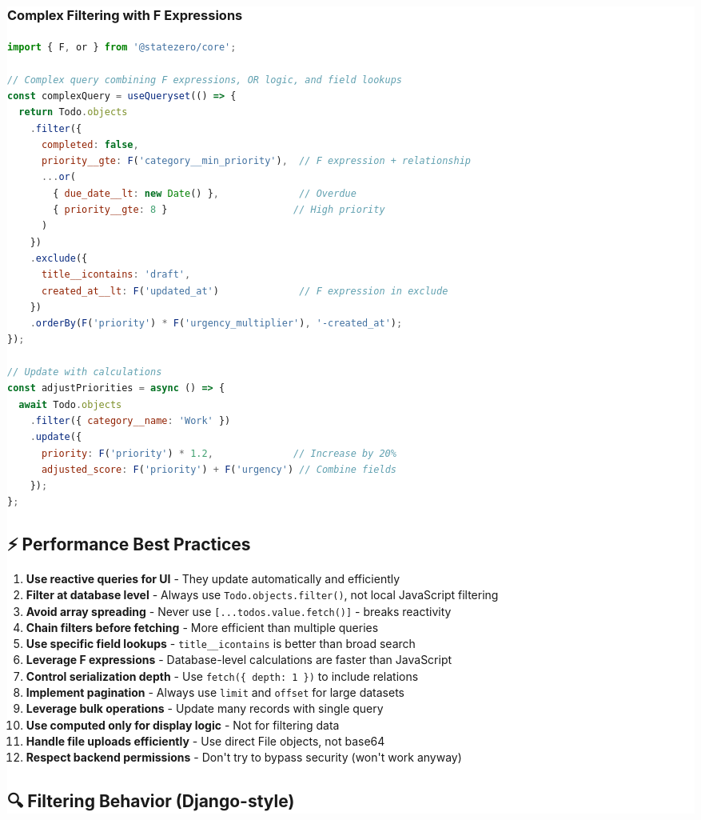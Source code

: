 ### Complex Filtering with F Expressions
```javascript
import { F, or } from '@statezero/core';

// Complex query combining F expressions, OR logic, and field lookups
const complexQuery = useQueryset(() => {
  return Todo.objects
    .filter({
      completed: false,
      priority__gte: F('category__min_priority'),  // F expression + relationship
      ...or(
        { due_date__lt: new Date() },              // Overdue
        { priority__gte: 8 }                      // High priority
      )
    })
    .exclude({ 
      title__icontains: 'draft',
      created_at__lt: F('updated_at')              // F expression in exclude
    })
    .orderBy(F('priority') * F('urgency_multiplier'), '-created_at');
});

// Update with calculations
const adjustPriorities = async () => {
  await Todo.objects
    .filter({ category__name: 'Work' })
    .update({
      priority: F('priority') * 1.2,              // Increase by 20%
      adjusted_score: F('priority') + F('urgency') // Combine fields
    });
};
```

## ⚡ Performance Best Practices

1. **Use reactive queries for UI** - They update automatically and efficiently
2. **Filter at database level** - Always use `Todo.objects.filter()`, not local JavaScript filtering  
3. **Avoid array spreading** - Never use `[...todos.value.fetch()]` - breaks reactivity
4. **Chain filters before fetching** - More efficient than multiple queries
5. **Use specific field lookups** - `title__icontains` is better than broad search
6. **Leverage F expressions** - Database-level calculations are faster than JavaScript
7. **Control serialization depth** - Use `fetch({ depth: 1 })` to include relations
8. **Implement pagination** - Always use `limit` and `offset` for large datasets
9. **Leverage bulk operations** - Update many records with single query
10. **Use computed only for display logic** - Not for filtering data
11. **Handle file uploads efficiently** - Use direct File objects, not base64
12. **Respect backend permissions** - Don't try to bypass security (won't work anyway)

## 🔍 Filtering Behavior (Django-style)
